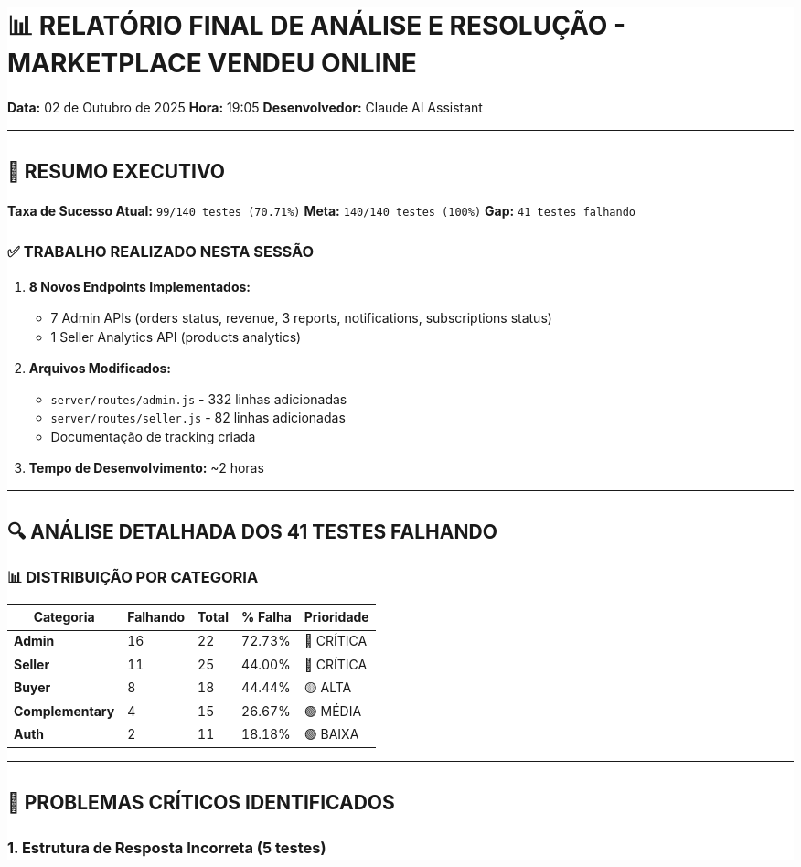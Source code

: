 # 📊 RELATÓRIO FINAL DE ANÁLISE E RESOLUÇÃO - MARKETPLACE VENDEU ONLINE

**Data:** 02 de Outubro de 2025
**Hora:** 19:05
**Desenvolvedor:** Claude AI Assistant

---

## 🎯 RESUMO EXECUTIVO

**Taxa de Sucesso Atual:** `99/140 testes (70.71%)`
**Meta:** `140/140 testes (100%)`
**Gap:** `41 testes falhando`

### ✅ TRABALHO REALIZADO NESTA SESSÃO

1. **8 Novos Endpoints Implementados:**
   - 7 Admin APIs (orders status, revenue, 3 reports, notifications, subscriptions status)
   - 1 Seller Analytics API (products analytics)

2. **Arquivos Modificados:**
   - `server/routes/admin.js` - 332 linhas adicionadas
   - `server/routes/seller.js` - 82 linhas adicionadas
   - Documentação de tracking criada

3. **Tempo de Desenvolvimento:** ~2 horas

---

## 🔍 ANÁLISE DETALHADA DOS 41 TESTES FALHANDO

### 📊 DISTRIBUIÇÃO POR CATEGORIA

| Categoria         | Falhando | Total | % Falha | Prioridade |
| ----------------- | -------- | ----- | ------- | ---------- |
| **Admin**         | 16       | 22    | 72.73%  | 🔴 CRÍTICA |
| **Seller**        | 11       | 25    | 44.00%  | 🔴 CRÍTICA |
| **Buyer**         | 8        | 18    | 44.44%  | 🟡 ALTA    |
| **Complementary** | 4        | 15    | 26.67%  | 🟢 MÉDIA   |
| **Auth**          | 2        | 11    | 18.18%  | 🟢 BAIXA   |

---

## 🔴 PROBLEMAS CRÍTICOS IDENTIFICADOS

### 1. **Estrutura de Resposta Incorreta (5 testes)**
